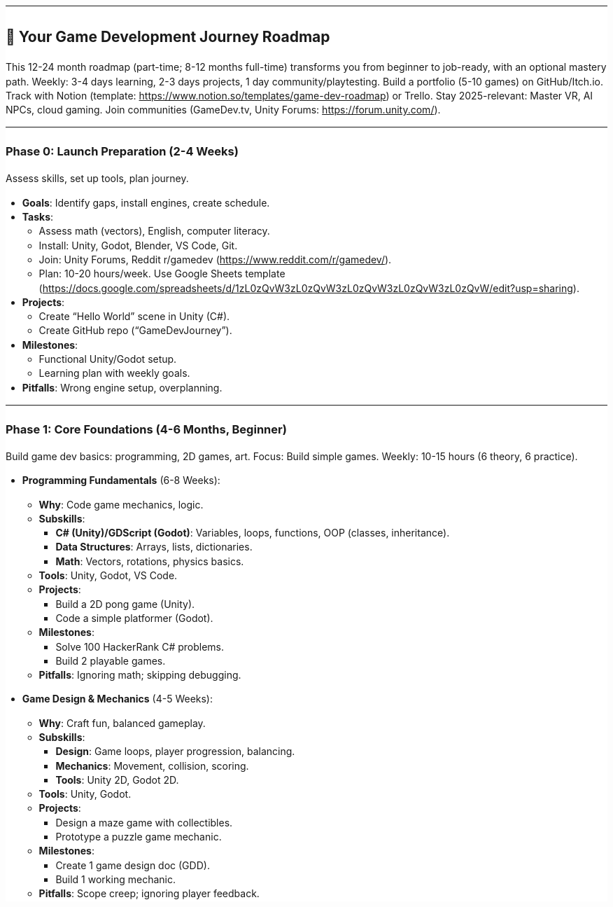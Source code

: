 
---

## 🚀 Your Game Development Journey Roadmap
This 12-24 month roadmap (part-time; 8-12 months full-time) transforms you from beginner to job-ready, with an optional mastery path. Weekly: 3-4 days learning, 2-3 days projects, 1 day community/playtesting. Build a portfolio (5-10 games) on GitHub/Itch.io. Track with Notion (template: https://www.notion.so/templates/game-dev-roadmap) or Trello. Stay 2025-relevant: Master VR, AI NPCs, cloud gaming. Join communities (GameDev.tv, Unity Forums: https://forum.unity.com/).

---

### Phase 0: Launch Preparation (2-4 Weeks)
Assess skills, set up tools, plan journey.  
- **Goals**: Identify gaps, install engines, create schedule.  
- **Tasks**:  
  - Assess math (vectors), English, computer literacy.  
  - Install: Unity, Godot, Blender, VS Code, Git.  
  - Join: Unity Forums, Reddit r/gamedev (https://www.reddit.com/r/gamedev/).  
  - Plan: 10-20 hours/week. Use Google Sheets template (https://docs.google.com/spreadsheets/d/1zL0zQvW3zL0zQvW3zL0zQvW3zL0zQvW3zL0zQvW/edit?usp=sharing).  
- **Projects**:  
  - Create “Hello World” scene in Unity (C#).  
  - Create GitHub repo (“GameDevJourney”).  
- **Milestones**:  
  - Functional Unity/Godot setup.  
  - Learning plan with weekly goals.  
- **Pitfalls**: Wrong engine setup, overplanning.

---

### Phase 1: Core Foundations (4-6 Months, Beginner)
Build game dev basics: programming, 2D games, art. Focus: Build simple games. Weekly: 10-15 hours (6 theory, 6 practice).  
- **Programming Fundamentals** (6-8 Weeks):  
  - **Why**: Code game mechanics, logic.  
  - **Subskills**:  
    - **C# (Unity)/GDScript (Godot)**: Variables, loops, functions, OOP (classes, inheritance).  
    - **Data Structures**: Arrays, lists, dictionaries.  
    - **Math**: Vectors, rotations, physics basics.  
  - **Tools**: Unity, Godot, VS Code.  
  - **Projects**:  
    - Build a 2D pong game (Unity).  
    - Code a simple platformer (Godot).  
  - **Milestones**:  
    - Solve 100 HackerRank C# problems.  
    - Build 2 playable games.  
  - **Pitfalls**: Ignoring math; skipping debugging.

- **Game Design & Mechanics** (4-5 Weeks):  
  - **Why**: Craft fun, balanced gameplay.  
  - **Subskills**:  
    - **Design**: Game loops, player progression, balancing.  
    - **Mechanics**: Movement, collision, scoring.  
    - **Tools**: Unity 2D, Godot 2D.  
  - **Tools**: Unity, Godot.  
  - **Projects**:  
    - Design a maze game with collectibles.  
    - Prototype a puzzle game mechanic.  
  - **Milestones**:  
    - Create 1 game design doc (GDD).  
    - Build 1 working mechanic.  
  - **Pitfalls**: Scope creep; ignoring player feedback.
